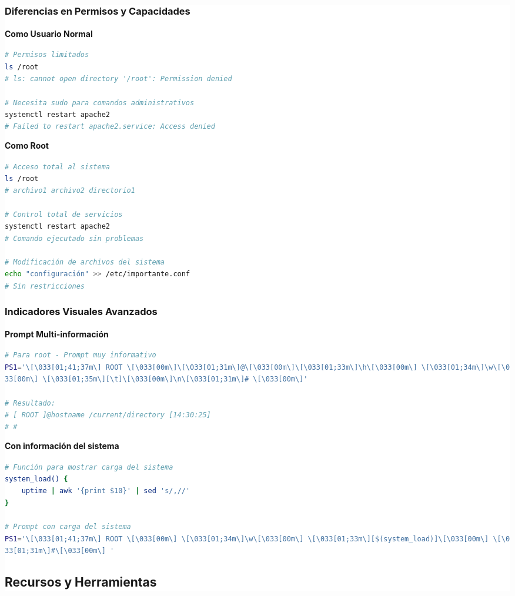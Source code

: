 ### Diferencias en Permisos y Capacidades

**Como Usuario Normal**
```bash
# Permisos limitados
ls /root
# ls: cannot open directory '/root': Permission denied

# Necesita sudo para comandos administrativos
systemctl restart apache2
# Failed to restart apache2.service: Access denied
```

**Como Root**
```bash
# Acceso total al sistema
ls /root
# archivo1 archivo2 directorio1

# Control total de servicios
systemctl restart apache2
# Comando ejecutado sin problemas

# Modificación de archivos del sistema
echo "configuración" >> /etc/importante.conf
# Sin restricciones
```

### Indicadores Visuales Avanzados

**Prompt Multi-información**
```bash
# Para root - Prompt muy informativo
PS1='\[\033[01;41;37m\] ROOT \[\033[00m\]\[\033[01;31m\]@\[\033[00m\]\[\033[01;33m\]\h\[\033[00m\] \[\033[01;34m\]\w\[\033[00m\] \[\033[01;35m\][\t]\[\033[00m\]\n\[\033[01;31m\]# \[\033[00m\]'

# Resultado:
# [ ROOT ]@hostname /current/directory [14:30:25]
# # 
```

**Con información del sistema**
```bash
# Función para mostrar carga del sistema
system_load() {
    uptime | awk '{print $10}' | sed 's/,//'
}

# Prompt con carga del sistema
PS1='\[\033[01;41;37m\] ROOT \[\033[00m\] \[\033[01;34m\]\w\[\033[00m\] \[\033[01;33m\][$(system_load)]\[\033[00m\] \[\033[01;31m\]#\[\033[00m\] '
```

## Recursos y Herramientas
